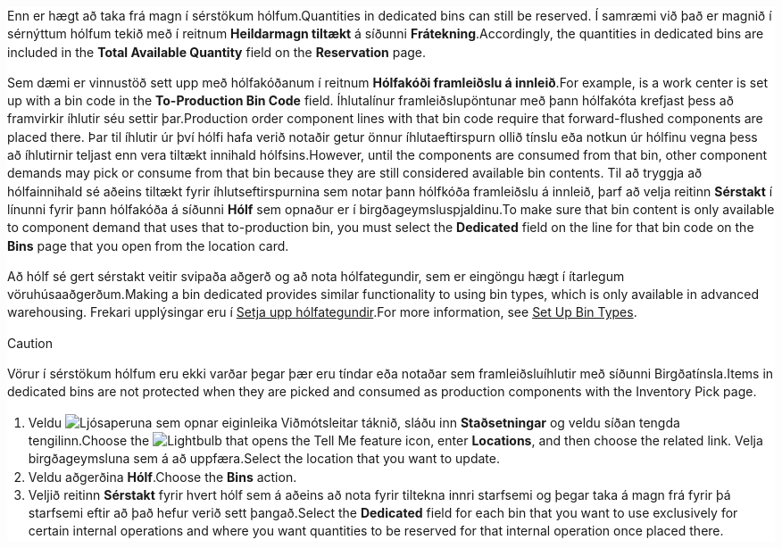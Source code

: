 <span data-ttu-id="36c41-183">Enn er hægt að taka frá magn í sérstökum hólfum.</span><span class="sxs-lookup"><span data-stu-id="36c41-183">Quantities in dedicated bins can still be reserved.</span></span> <span data-ttu-id="36c41-184">Í samræmi við það er magnið í sérnýttum hólfum tekið með í reitnum **Heildarmagn tiltækt** á síðunni **Frátekning**.</span><span class="sxs-lookup"><span data-stu-id="36c41-184">Accordingly, the quantities in dedicated bins are included in the **Total Available Quantity** field on the **Reservation** page.</span></span>

<span data-ttu-id="36c41-185">Sem dæmi er vinnustöð sett upp með hólfakóðanum í reitnum **Hólfakóði framleiðslu á innleið**.</span><span class="sxs-lookup"><span data-stu-id="36c41-185">For example, is a work center is set up with a bin code in the **To-Production Bin Code** field.</span></span> <span data-ttu-id="36c41-186">Íhlutalínur framleiðslupöntunar með þann hólfakóta krefjast þess að framvirkir íhlutir séu settir þar.</span><span class="sxs-lookup"><span data-stu-id="36c41-186">Production order component lines with that bin code require that forward-flushed components are placed there.</span></span> <span data-ttu-id="36c41-187">Þar til íhlutir úr því hólfi hafa verið notaðir getur önnur íhlutaeftirspurn ollið tínslu eða notkun úr hólfinu vegna þess að íhlutirnir teljast enn vera tiltækt innihald hólfsins.</span><span class="sxs-lookup"><span data-stu-id="36c41-187">However, until the components are consumed from that bin, other component demands may pick or consume from that bin because they are still considered available bin contents.</span></span> <span data-ttu-id="36c41-188">Til að tryggja að hólfainnihald sé aðeins tiltækt fyrir íhlutseftirspurnina sem notar þann hólfkóða framleiðslu á innleið, þarf að velja reitinn **Sérstakt** í línunni fyrir þann hólfakóða á síðunni **Hólf** sem opnaður er í birgðageymsluspjaldinu.</span><span class="sxs-lookup"><span data-stu-id="36c41-188">To make sure that bin content is only available to component demand that uses that to-production bin, you must select the **Dedicated** field on the line for that bin code on the **Bins** page that you open from the location card.</span></span>

<span data-ttu-id="36c41-189">Að hólf sé gert sérstakt veitir svipaða aðgerð og að nota hólfategundir, sem er eingöngu hægt í ítarlegum vöruhúsaaðgerðum.</span><span class="sxs-lookup"><span data-stu-id="36c41-189">Making a bin dedicated provides similar functionality to using bin types, which is only available in advanced warehousing.</span></span> <span data-ttu-id="36c41-190">Frekari upplýsingar eru í [Setja upp hólfategundir](warehouse-how-to-set-up-bin-types.md).</span><span class="sxs-lookup"><span data-stu-id="36c41-190">For more information, see [Set Up Bin Types](warehouse-how-to-set-up-bin-types.md).</span></span>

> [!Caution]
> <span data-ttu-id="36c41-191">Vörur í sérstökum hólfum eru ekki varðar þegar þær eru tíndar eða notaðar sem framleiðsluíhlutir með síðunni Birgðatínsla.</span><span class="sxs-lookup"><span data-stu-id="36c41-191">Items in dedicated bins are not protected when they are picked and consumed as production components with the Inventory Pick page.</span></span>

1.  <span data-ttu-id="36c41-192">Veldu ![Ljósaperuna sem opnar eiginleika Viðmótsleitar](media/ui-search/search_small.png "Segðu mér hvað þú vilt gera") táknið, sláðu inn **Staðsetningar** og veldu síðan tengda tengilinn.</span><span class="sxs-lookup"><span data-stu-id="36c41-192">Choose the ![Lightbulb that opens the Tell Me feature](media/ui-search/search_small.png "Tell me what you want to do") icon, enter **Locations**, and then choose the related link.</span></span> <span data-ttu-id="36c41-193">Velja birgðageymsluna sem á að uppfæra.</span><span class="sxs-lookup"><span data-stu-id="36c41-193">Select the location that you want to update.</span></span>  
2.  <span data-ttu-id="36c41-194">Veldu aðgerðina **Hólf**.</span><span class="sxs-lookup"><span data-stu-id="36c41-194">Choose the **Bins** action.</span></span>  
3.  <span data-ttu-id="36c41-195">Veljið reitinn **Sérstakt** fyrir hvert hólf sem á aðeins að nota fyrir tiltekna innri starfsemi og þegar taka á magn frá fyrir þá starfsemi eftir að það hefur verið sett þangað.</span><span class="sxs-lookup"><span data-stu-id="36c41-195">Select the **Dedicated** field for each bin that you want to use exclusively for certain internal operations and where you want quantities to be reserved for that internal operation once placed there.</span></span>  
